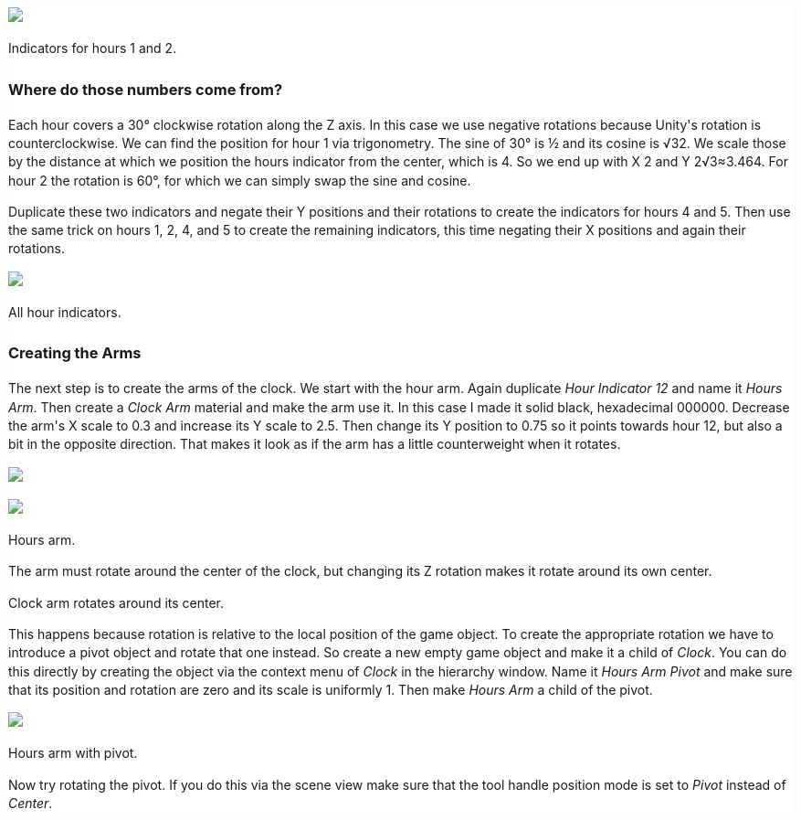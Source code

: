 ![](<images/1686829313649.png>)

Indicators for hours 1 and 2.

### Where do those numbers come from?

Each hour covers a 30° clockwise rotation along the Z axis. In this case we use negative rotations because Unity's rotation is counterclockwise. We can find the position for hour 1 via trigonometry. The sine of 30° is ½ and its cosine is √32. We scale those by the distance at which we position the hours indicator from the center, which is 4. So we end up with X 2 and Y 2√3≈3.464. For hour 2 the rotation is 60°, for which we can simply swap the sine and cosine.

Duplicate these two indicators and negate their Y positions and their rotations to create the indicators for hours 4 and 5. Then use the same trick on hours 1, 2, 4, and 5 to create the remaining indicators, this time negating their X positions and again their rotations.

![](<images/1686829314216.png>)

All hour indicators.

### Creating the Arms

The next step is to create the arms of the clock. We start with the hour arm. Again duplicate _Hour Indicator 12_ and name it _Hours Arm_. Then create a _Clock Arm_ material and make the arm use it. In this case I made it solid black, hexadecimal 000000. Decrease the arm's X scale to 0.3 and increase its Y scale to 2.5. Then change its Y position to 0.75 so it points towards hour 12, but also a bit in the opposite direction. That makes it look as if the arm has a little counterweight when it rotates.

![](<images/1686829314783.png>)

![](<images/1686829315310.png>)

Hours arm.

The arm must rotate around the center of the clock, but changing its Z rotation makes it rotate around its own center.

 <video src="" control></video>

 

Clock arm rotates around its center.

This happens because rotation is relative to the local position of the game object. To create the appropriate rotation we have to introduce a pivot object and rotate that one instead. So create a new empty game object and make it a child of _Clock_. You can do this directly by creating the object via the context menu of _Clock_ in the hierarchy window. Name it _Hours Arm Pivot_ and make sure that its position and rotation are zero and its scale is uniformly 1. Then make _Hours Arm_ a child of the pivot.

![](<images/1686829315878.png>)

Hours arm with pivot.

Now try rotating the pivot. If you do this via the scene view make sure that the tool handle position mode is set to _Pivot_ instead of _Center_.
